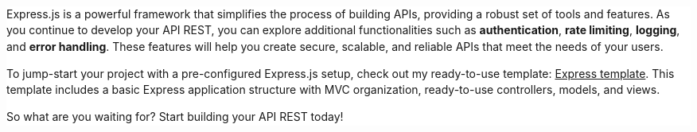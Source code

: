Express.js is a powerful framework that simplifies the process of building APIs, providing a robust set of tools and features. As you continue to develop your API REST, you can explore additional functionalities such as **authentication**, **rate limiting**, **logging**, and **error handling**. These features will help you create secure, scalable, and reliable APIs that meet the needs of your users. 

To jump-start your project with a pre-configured Express.js setup, check out my ready-to-use template: [Express template](https://github.com/Arejula11/templateExpress.git). This template includes a basic Express application structure with MVC organization, ready-to-use controllers, models, and views.

So what are you waiting for? Start building your API REST today!
